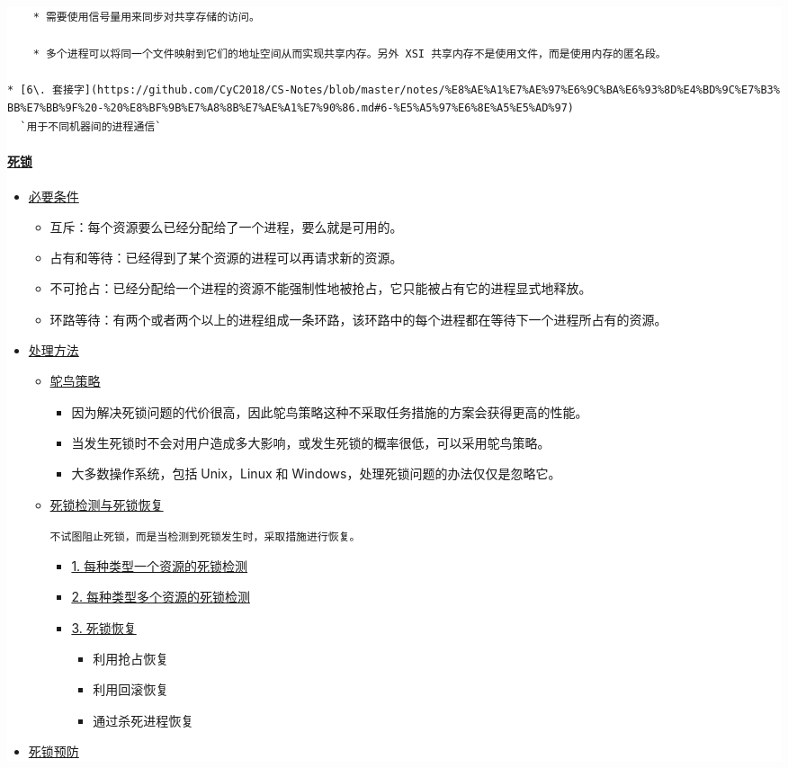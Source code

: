         * 需要使用信号量用来同步对共享存储的访问。

        * 多个进程可以将同一个文件映射到它们的地址空间从而实现共享内存。另外 XSI 共享内存不是使用文件，而是使用内存的匿名段。

    * [6\. 套接字](https://github.com/CyC2018/CS-Notes/blob/master/notes/%E8%AE%A1%E7%AE%97%E6%9C%BA%E6%93%8D%E4%BD%9C%E7%B3%BB%E7%BB%9F%20-%20%E8%BF%9B%E7%A8%8B%E7%AE%A1%E7%90%86.md#6-%E5%A5%97%E6%8E%A5%E5%AD%97)
      `用于不同机器间的进程通信`

#### [死锁](https://github.com/CyC2018/CS-Notes/blob/master/notes/%E8%AE%A1%E7%AE%97%E6%9C%BA%E6%93%8D%E4%BD%9C%E7%B3%BB%E7%BB%9F%20-%20%E6%AD%BB%E9%94%81.md)

* [必要条件](https://github.com/CyC2018/CS-Notes/blob/master/notes/%E8%AE%A1%E7%AE%97%E6%9C%BA%E6%93%8D%E4%BD%9C%E7%B3%BB%E7%BB%9F%20-%20%E6%AD%BB%E9%94%81.md#%E5%BF%85%E8%A6%81%E6%9D%A1%E4%BB%B6)

    * 互斥：每个资源要么已经分配给了一个进程，要么就是可用的。

    * 占有和等待：已经得到了某个资源的进程可以再请求新的资源。

    * 不可抢占：已经分配给一个进程的资源不能强制性地被抢占，它只能被占有它的进程显式地释放。

    * 环路等待：有两个或者两个以上的进程组成一条环路，该环路中的每个进程都在等待下一个进程所占有的资源。

* [处理方法](https://github.com/CyC2018/CS-Notes/blob/master/notes/%E8%AE%A1%E7%AE%97%E6%9C%BA%E6%93%8D%E4%BD%9C%E7%B3%BB%E7%BB%9F%20-%20%E6%AD%BB%E9%94%81.md#%E5%A4%84%E7%90%86%E6%96%B9%E6%B3%95)

    * [鸵鸟策略](https://github.com/CyC2018/CS-Notes/blob/master/notes/%E8%AE%A1%E7%AE%97%E6%9C%BA%E6%93%8D%E4%BD%9C%E7%B3%BB%E7%BB%9F%20-%20%E6%AD%BB%E9%94%81.md#%E9%B8%B5%E9%B8%9F%E7%AD%96%E7%95%A5)

        * 因为解决死锁问题的代价很高，因此鸵鸟策略这种不采取任务措施的方案会获得更高的性能。

        * 当发生死锁时不会对用户造成多大影响，或发生死锁的概率很低，可以采用鸵鸟策略。

        * 大多数操作系统，包括 Unix，Linux 和 Windows，处理死锁问题的办法仅仅是忽略它。

    * [死锁检测与死锁恢复](https://github.com/CyC2018/CS-Notes/blob/master/notes/%E8%AE%A1%E7%AE%97%E6%9C%BA%E6%93%8D%E4%BD%9C%E7%B3%BB%E7%BB%9F%20-%20%E6%AD%BB%E9%94%81.md#%E6%AD%BB%E9%94%81%E6%A3%80%E6%B5%8B%E4%B8%8E%E6%AD%BB%E9%94%81%E6%81%A2%E5%A4%8D)

      `不试图阻止死锁，而是当检测到死锁发生时，采取措施进行恢复。`

        * [1\. 每种类型一个资源的死锁检测](https://github.com/CyC2018/CS-Notes/blob/master/notes/%E8%AE%A1%E7%AE%97%E6%9C%BA%E6%93%8D%E4%BD%9C%E7%B3%BB%E7%BB%9F%20-%20%E6%AD%BB%E9%94%81.md#1-%E6%AF%8F%E7%A7%8D%E7%B1%BB%E5%9E%8B%E4%B8%80%E4%B8%AA%E8%B5%84%E6%BA%90%E7%9A%84%E6%AD%BB%E9%94%81%E6%A3%80%E6%B5%8B)

        * [2\. 每种类型多个资源的死锁检测](https://github.com/CyC2018/CS-Notes/blob/master/notes/%E8%AE%A1%E7%AE%97%E6%9C%BA%E6%93%8D%E4%BD%9C%E7%B3%BB%E7%BB%9F%20-%20%E6%AD%BB%E9%94%81.md#2-%E6%AF%8F%E7%A7%8D%E7%B1%BB%E5%9E%8B%E5%A4%9A%E4%B8%AA%E8%B5%84%E6%BA%90%E7%9A%84%E6%AD%BB%E9%94%81%E6%A3%80%E6%B5%8B)

        * [3\. 死锁恢复](https://github.com/CyC2018/CS-Notes/blob/master/notes/%E8%AE%A1%E7%AE%97%E6%9C%BA%E6%93%8D%E4%BD%9C%E7%B3%BB%E7%BB%9F%20-%20%E6%AD%BB%E9%94%81.md#3-%E6%AD%BB%E9%94%81%E6%81%A2%E5%A4%8D)

            * 利用抢占恢复

            * 利用回滚恢复

            * 通过杀死进程恢复

* [死锁预防](https://github.com/CyC2018/CS-Notes/blob/master/notes/%E8%AE%A1%E7%AE%97%E6%9C%BA%E6%93%8D%E4%BD%9C%E7%B3%BB%E7%BB%9F%20-%20%E6%AD%BB%E9%94%81.md#%E6%AD%BB%E9%94%81%E9%A2%84%E9%98%B2)
